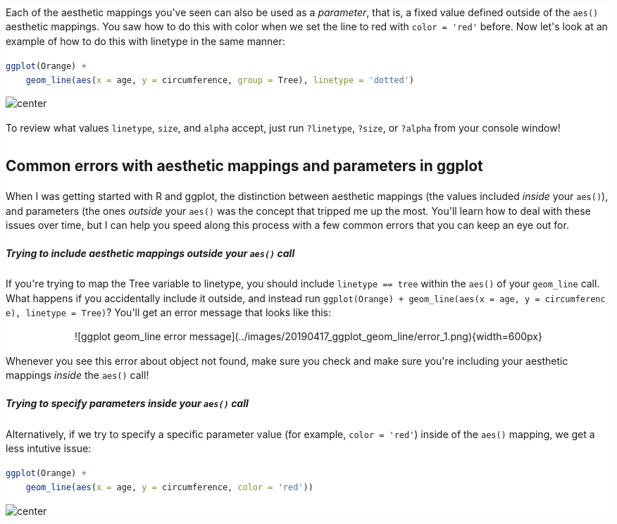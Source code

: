 Each of the aesthetic mappings you've seen can also be used as a *parameter*, that is, a fixed value defined outside of the `aes()` aesthetic mappings. You saw how to do this with color when we set the line to red with `color = 'red'` before. Now let's look at an example of how to do this with linetype in the same manner:


```r
ggplot(Orange) +
    geom_line(aes(x = age, y = circumference, group = Tree), linetype = 'dotted')
```

<img src="/figures/20190416_ggplot_geom_line/linetype_parameter-1.png" title="center" alt="center" style="display: block; margin: auto;" />

To review what values `linetype`, `size`, and `alpha` accept, just run `?linetype`, `?size`, or `?alpha` from your console window!

## Common errors with aesthetic mappings and parameters in ggplot

When I was getting started with R and ggplot, the distinction between aesthetic mappings (the values included *inside* your `aes()`), and parameters (the ones *outside* your `aes()` was the concept that tripped me up the most. You'll learn how to deal with these issues over time, but I can help you speed along this process with a few common errors that you can keep an eye out for.

##### Trying to include aesthetic mappings *outside* your `aes()` call

If you're trying to map the Tree variable to linetype, you should include `linetype == tree` within the `aes()` of your `geom_line` call. What happens if you accidentally include it outside, and instead run `ggplot(Orange) + geom_line(aes(x = age, y = circumference), linetype = Tree)`? You'll get an error message that looks like this:

<center>
![ggplot geom_line error message](../images/20190417_ggplot_geom_line/error_1.png){width=600px}
</center>

Whenever you see this error about object not found, make sure you check and make sure you're including your aesthetic mappings *inside* the `aes()` call!

##### Trying to specify parameters *inside* your `aes()` call

Alternatively, if we try to specify a specific parameter value (for example, `color = 'red'`) inside of the `aes()` mapping, we get a less intutive issue:


```r
ggplot(Orange) +
    geom_line(aes(x = age, y = circumference, color = 'red'))
```

<img src="/figures/20190416_ggplot_geom_line/unnamed-chunk-1-1.png" title="center" alt="center" style="display: block; margin: auto;" />
